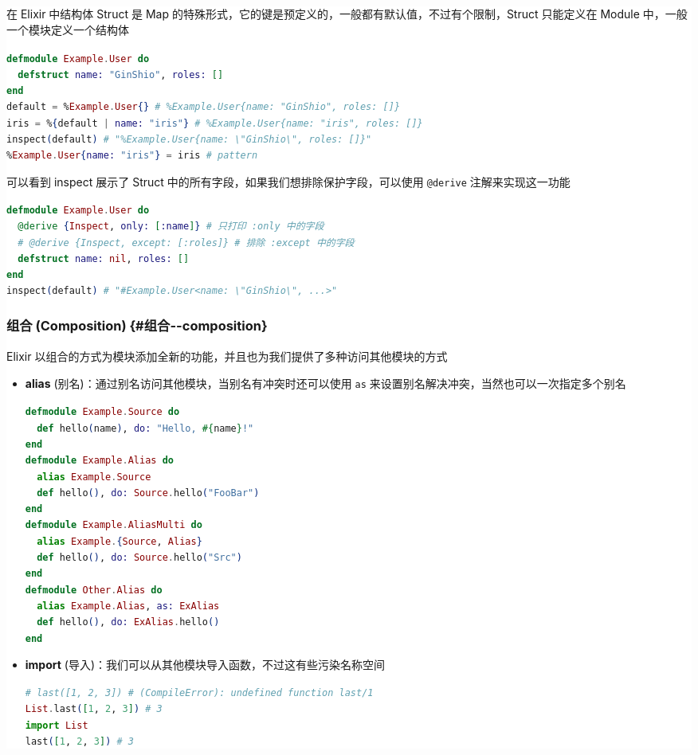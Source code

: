 在 Elixir 中结构体 Struct 是 Map 的特殊形式，它的键是预定义的，一般都有默认值，不过有个限制，Struct 只能定义在 Module 中，一般一个模块定义一个结构体

```elixir
defmodule Example.User do
  defstruct name: "GinShio", roles: []
end
default = %Example.User{} # %Example.User{name: "GinShio", roles: []}
iris = %{default | name: "iris"} # %Example.User{name: "iris", roles: []}
inspect(default) # "%Example.User{name: \"GinShio\", roles: []}"
%Example.User{name: "iris"} = iris # pattern
```

可以看到 inspect 展示了 Struct 中的所有字段，如果我们想排除保护字段，可以使用 `@derive` 注解来实现这一功能

```elixir
defmodule Example.User do
  @derive {Inspect, only: [:name]} # 只打印 :only 中的字段
  # @derive {Inspect, except: [:roles]} # 排除 :except 中的字段
  defstruct name: nil, roles: []
end
inspect(default) # "#Example.User<name: \"GinShio\", ...>"
```


### 组合 (Composition) {#组合--composition}

Elixir 以组合的方式为模块添加全新的功能，并且也为我们提供了多种访问其他模块的方式

-   **alias** (别名)：通过别名访问其他模块，当别名有冲突时还可以使用 `as` 来设置别名解决冲突，当然也可以一次指定多个别名

    ```elixir
    defmodule Example.Source do
      def hello(name), do: "Hello, #{name}!"
    end
    defmodule Example.Alias do
      alias Example.Source
      def hello(), do: Source.hello("FooBar")
    end
    defmodule Example.AliasMulti do
      alias Example.{Source, Alias}
      def hello(), do: Source.hello("Src")
    end
    defmodule Other.Alias do
      alias Example.Alias, as: ExAlias
      def hello(), do: ExAlias.hello()
    end
    ```
-   **import** (导入)：我们可以从其他模块导入函数，不过这有些污染名称空间

    ```elixir
    # last([1, 2, 3]) # (CompileError): undefined function last/1
    List.last([1, 2, 3]) # 3
    import List
    last([1, 2, 3]) # 3
    ```
